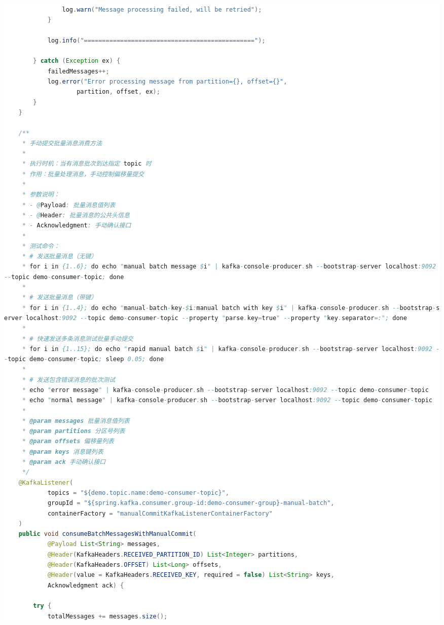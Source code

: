 ```java
                log.warn("Message processing failed, will be retried");
            }

            log.info("===============================================");

        } catch (Exception ex) {
            failedMessages++;
            log.error("Error processing message from partition={}, offset={}",
                    partition, offset, ex);
        }
    }

    /**
     * 手动提交批量消息消费方法
     *
     * 执行时机：当有消息批次到达指定 topic 时
     * 作用：批量处理消息，手动控制偏移量提交
     *
     * 参数说明：
     * - @Payload: 批量消息值列表
     * - @Header: 批量消息的公共头信息
     * - Acknowledgment: 手动确认接口
     *
     * 测试命令：
     * # 发送批量消息（无键）
     * for i in {1..6}; do echo "manual batch message $i" | kafka-console-producer.sh --bootstrap-server localhost:9092 --topic demo-consumer-topic; done
     *
     * # 发送批量消息（带键）
     * for i in {1..4}; do echo "manual-batch-key-$i:manual batch with key $i" | kafka-console-producer.sh --bootstrap-server localhost:9092 --topic demo-consumer-topic --property "parse.key=true" --property "key.separator=:"; done
     *
     * # 快速发送多条消息测试批量手动提交
     * for i in {1..15}; do echo "rapid manual batch $i" | kafka-console-producer.sh --bootstrap-server localhost:9092 --topic demo-consumer-topic; sleep 0.05; done
     *
     * # 发送包含错误消息的批次测试
     * echo "error message" | kafka-console-producer.sh --bootstrap-server localhost:9092 --topic demo-consumer-topic
     * echo "normal message" | kafka-console-producer.sh --bootstrap-server localhost:9092 --topic demo-consumer-topic
     *
     * @param messages 批量消息值列表
     * @param partitions 分区号列表
     * @param offsets 偏移量列表
     * @param keys 消息键列表
     * @param ack 手动确认接口
     */
    @KafkaListener(
            topics = "${demo.topic.name:demo-consumer-topic}",
            groupId = "${spring.kafka.consumer.group-id:demo-consumer-group}-manual-batch",
            containerFactory = "manualCommitKafkaListenerContainerFactory"
    )
    public void consumeBatchMessagesWithManualCommit(
            @Payload List<String> messages,
            @Header(KafkaHeaders.RECEIVED_PARTITION_ID) List<Integer> partitions,
            @Header(KafkaHeaders.OFFSET) List<Long> offsets,
            @Header(value = KafkaHeaders.RECEIVED_KEY, required = false) List<String> keys,
            Acknowledgment ack) {

        try {
            totalMessages += messages.size();
```